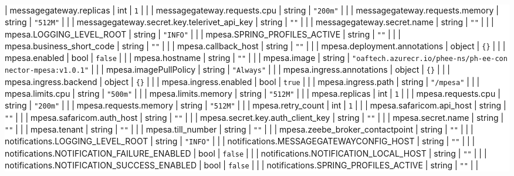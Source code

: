 | messagegateway.replicas | int | `1` |  |
| messagegateway.requests.cpu | string | `"200m"` |  |
| messagegateway.requests.memory | string | `"512M"` |  |
| messagegateway.secret.key.telerivet_api_key | string | `""` |  |
| messagegateway.secret.name | string | `""` |  |
| mpesa.LOGGING_LEVEL_ROOT | string | `"INFO"` |  |
| mpesa.SPRING_PROFILES_ACTIVE | string | `""` |  |
| mpesa.business_short_code | string | `""` |  |
| mpesa.callback_host | string | `""` |  |
| mpesa.deployment.annotations | object | `{}` |  |
| mpesa.enabled | bool | `false` |  |
| mpesa.hostname | string | `""` |  |
| mpesa.image | string | `"oaftech.azurecr.io/phee-ns/ph-ee-connector-mpesa:v1.0.1"` |  |
| mpesa.imagePullPolicy | string | `"Always"` |  |
| mpesa.ingress.annotations | object | `{}` |  |
| mpesa.ingress.backend | object | `{}` |  |
| mpesa.ingress.enabled | bool | `true` |  |
| mpesa.ingress.path | string | `"/mpesa"` |  |
| mpesa.limits.cpu | string | `"500m"` |  |
| mpesa.limits.memory | string | `"512M"` |  |
| mpesa.replicas | int | `1` |  |
| mpesa.requests.cpu | string | `"200m"` |  |
| mpesa.requests.memory | string | `"512M"` |  |
| mpesa.retry_count | int | `1` |  |
| mpesa.safaricom.api_host | string | `""` |  |
| mpesa.safaricom.auth_host | string | `""` |  |
| mpesa.secret.key.auth_client_key | string | `""` |  |
| mpesa.secret.name | string | `""` |  |
| mpesa.tenant | string | `""` |  |
| mpesa.till_number | string | `""` |  |
| mpesa.zeebe_broker_contactpoint | string | `""` |  |
| notifications.LOGGING_LEVEL_ROOT | string | `"INFO"` |  |
| notifications.MESSAGEGATEWAYCONFIG_HOST | string | `""` |  |
| notifications.NOTIFICATION_FAILURE_ENABLED | bool | `false` |  |
| notifications.NOTIFICATION_LOCAL_HOST | string | `""` |  |
| notifications.NOTIFICATION_SUCCESS_ENABLED | bool | `false` |  |
| notifications.SPRING_PROFILES_ACTIVE | string | `""` |  |